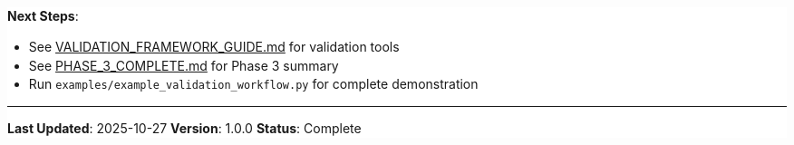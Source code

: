 **Next Steps**:
- See [VALIDATION_FRAMEWORK_GUIDE.md](VALIDATION_FRAMEWORK_GUIDE.md) for validation tools
- See [PHASE_3_COMPLETE.md](PHASE_3_COMPLETE.md) for Phase 3 summary
- Run `examples/example_validation_workflow.py` for complete demonstration

---

**Last Updated**: 2025-10-27
**Version**: 1.0.0
**Status**: Complete
